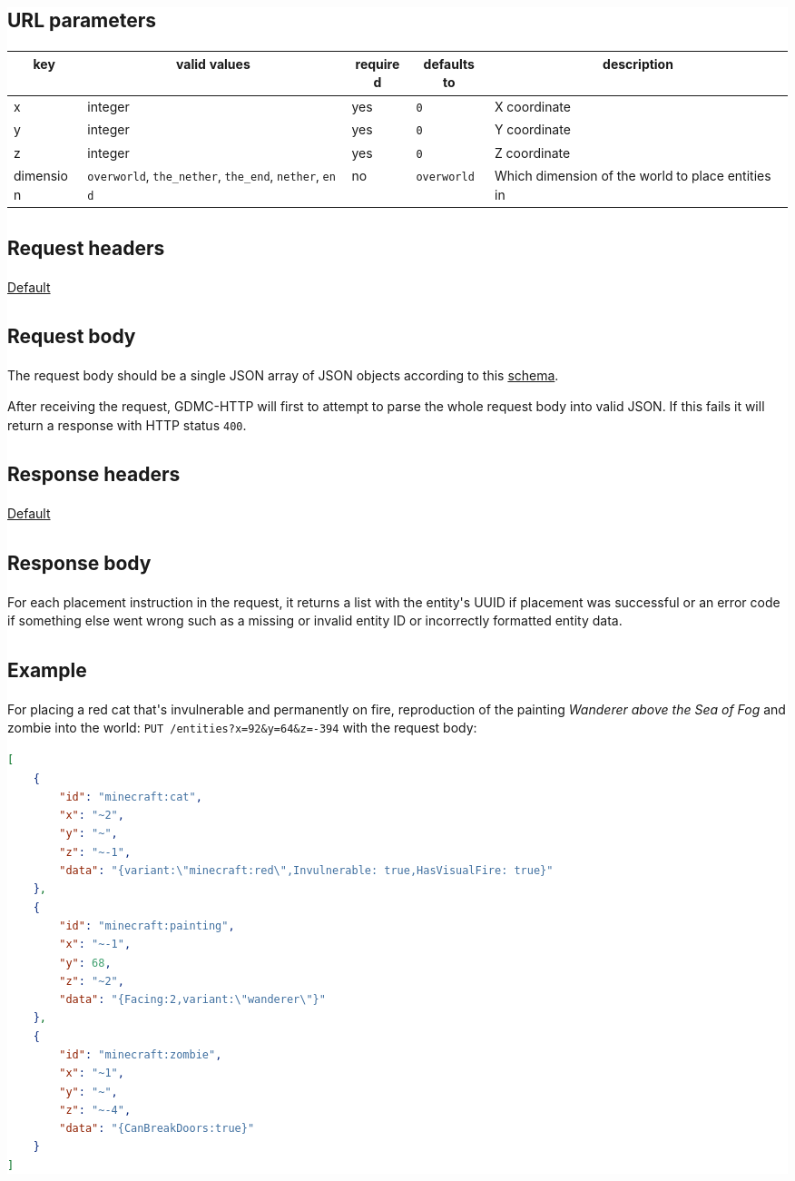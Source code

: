 ## URL parameters

| key       | valid values                                          | required | defaults to | description                                       |
|-----------|-------------------------------------------------------|----------|-------------|---------------------------------------------------|
| x         | integer                                               | yes      | `0`         | X coordinate                                      |
| y         | integer                                               | yes      | `0`         | Y coordinate                                      |
| z         | integer                                               | yes      | `0`         | Z coordinate                                      |
| dimension | `overworld`, `the_nether`, `the_end`, `nether`, `end` | no       | `overworld` | Which dimension of the world to place entities in |

## Request headers

[Default](#Request-headers)

## Request body

The request body should be a single JSON array of JSON objects according to this [schema](./schema.entities.put.json).

After receiving the request, GDMC-HTTP will first to attempt to parse the whole request body into valid JSON. If this fails it will return a response with HTTP status `400`.

## Response headers

[Default](#Response-headers)

## Response body

For each placement instruction in the request, it returns a list with the entity's UUID if placement was successful or an error code if something else went wrong such as a missing or invalid entity ID or incorrectly formatted entity data.

## Example

For placing a red cat that's invulnerable and permanently on fire, reproduction of the painting *Wanderer above the Sea of Fog* and zombie into the world: `PUT /entities?x=92&y=64&z=-394` with the request body:
```json
[
	{
		"id": "minecraft:cat",
		"x": "~2",
		"y": "~",
		"z": "~-1",
		"data": "{variant:\"minecraft:red\",Invulnerable: true,HasVisualFire: true}"
	},
	{
		"id": "minecraft:painting",
		"x": "~-1",
		"y": 68,
		"z": "~2",
		"data": "{Facing:2,variant:\"wanderer\"}"
	},
	{
		"id": "minecraft:zombie",
		"x": "~1",
		"y": "~",
		"z": "~-4",
        "data": "{CanBreakDoors:true}"
	}
]
```
